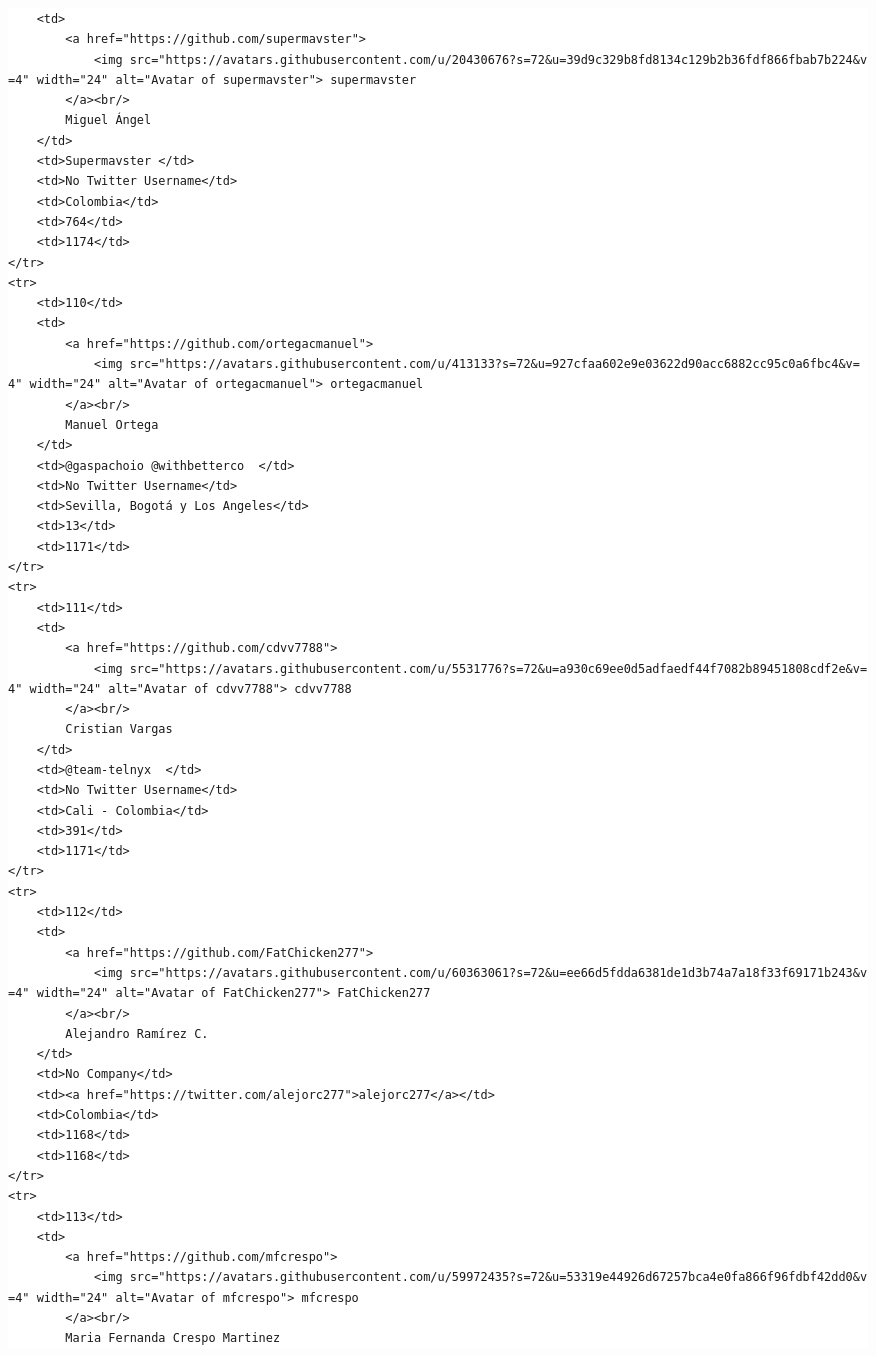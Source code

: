 		<td>
			<a href="https://github.com/supermavster">
				<img src="https://avatars.githubusercontent.com/u/20430676?s=72&u=39d9c329b8fd8134c129b2b36fdf866fbab7b224&v=4" width="24" alt="Avatar of supermavster"> supermavster
			</a><br/>
			Miguel Ángel
		</td>
		<td>Supermavster </td>
		<td>No Twitter Username</td>
		<td>Colombia</td>
		<td>764</td>
		<td>1174</td>
	</tr>
	<tr>
		<td>110</td>
		<td>
			<a href="https://github.com/ortegacmanuel">
				<img src="https://avatars.githubusercontent.com/u/413133?s=72&u=927cfaa602e9e03622d90acc6882cc95c0a6fbc4&v=4" width="24" alt="Avatar of ortegacmanuel"> ortegacmanuel
			</a><br/>
			Manuel Ortega
		</td>
		<td>@gaspachoio @withbetterco  </td>
		<td>No Twitter Username</td>
		<td>Sevilla, Bogotá y Los Angeles</td>
		<td>13</td>
		<td>1171</td>
	</tr>
	<tr>
		<td>111</td>
		<td>
			<a href="https://github.com/cdvv7788">
				<img src="https://avatars.githubusercontent.com/u/5531776?s=72&u=a930c69ee0d5adfaedf44f7082b89451808cdf2e&v=4" width="24" alt="Avatar of cdvv7788"> cdvv7788
			</a><br/>
			Cristian Vargas
		</td>
		<td>@team-telnyx  </td>
		<td>No Twitter Username</td>
		<td>Cali - Colombia</td>
		<td>391</td>
		<td>1171</td>
	</tr>
	<tr>
		<td>112</td>
		<td>
			<a href="https://github.com/FatChicken277">
				<img src="https://avatars.githubusercontent.com/u/60363061?s=72&u=ee66d5fdda6381de1d3b74a7a18f33f69171b243&v=4" width="24" alt="Avatar of FatChicken277"> FatChicken277
			</a><br/>
			Alejandro Ramírez C.
		</td>
		<td>No Company</td>
		<td><a href="https://twitter.com/alejorc277">alejorc277</a></td>
		<td>Colombia</td>
		<td>1168</td>
		<td>1168</td>
	</tr>
	<tr>
		<td>113</td>
		<td>
			<a href="https://github.com/mfcrespo">
				<img src="https://avatars.githubusercontent.com/u/59972435?s=72&u=53319e44926d67257bca4e0fa866f96fdbf42dd0&v=4" width="24" alt="Avatar of mfcrespo"> mfcrespo
			</a><br/>
			Maria Fernanda Crespo Martinez
